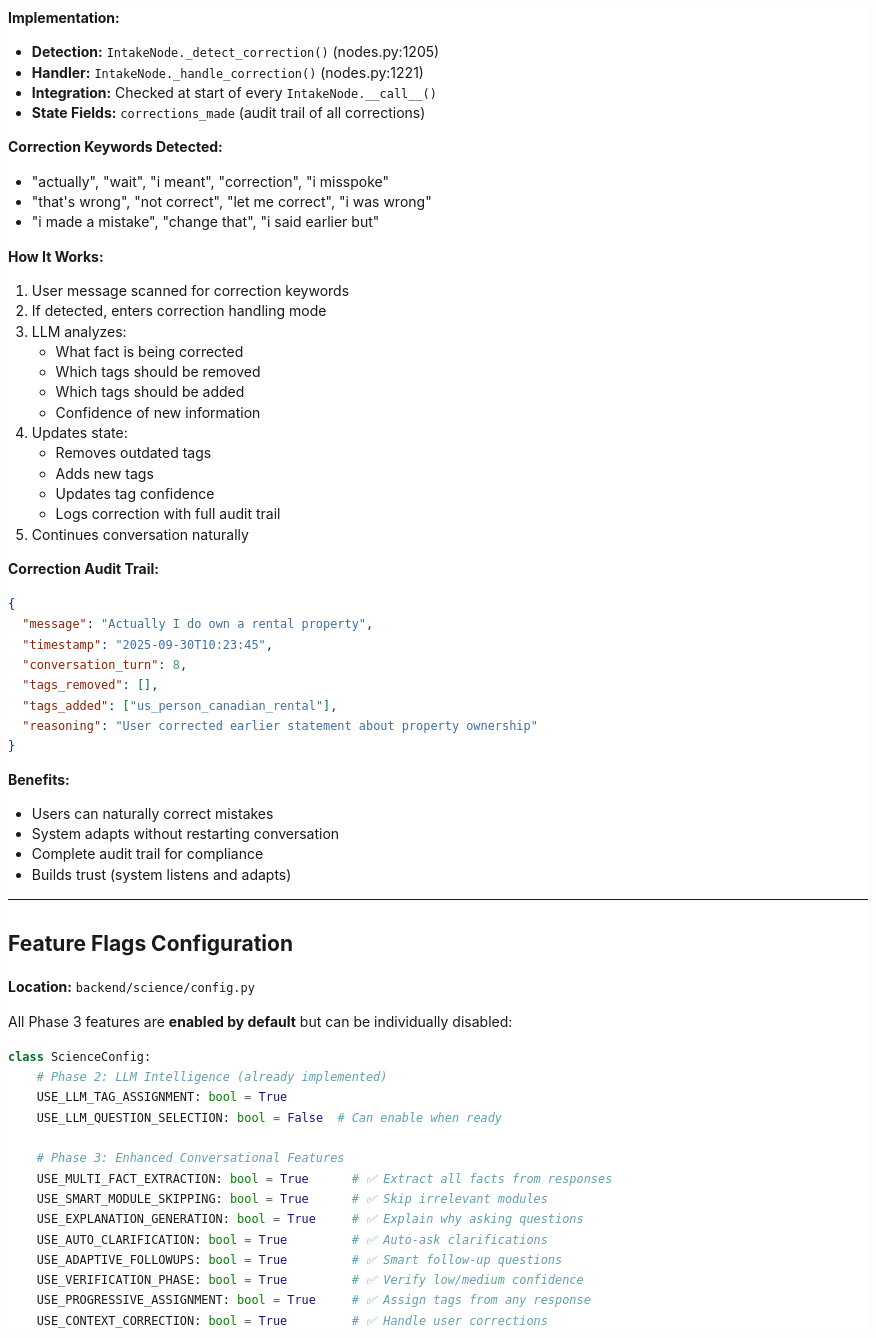 **Implementation:**
- **Detection:** `IntakeNode._detect_correction()` (nodes.py:1205)
- **Handler:** `IntakeNode._handle_correction()` (nodes.py:1221)
- **Integration:** Checked at start of every `IntakeNode.__call__()`
- **State Fields:** `corrections_made` (audit trail of all corrections)

**Correction Keywords Detected:**
- "actually", "wait", "i meant", "correction", "i misspoke"
- "that's wrong", "not correct", "let me correct", "i was wrong"
- "i made a mistake", "change that", "i said earlier but"

**How It Works:**
1. User message scanned for correction keywords
2. If detected, enters correction handling mode
3. LLM analyzes:
   - What fact is being corrected
   - Which tags should be removed
   - Which tags should be added
   - Confidence of new information
4. Updates state:
   - Removes outdated tags
   - Adds new tags
   - Updates tag confidence
   - Logs correction with full audit trail
5. Continues conversation naturally

**Correction Audit Trail:**
```json
{
  "message": "Actually I do own a rental property",
  "timestamp": "2025-09-30T10:23:45",
  "conversation_turn": 8,
  "tags_removed": [],
  "tags_added": ["us_person_canadian_rental"],
  "reasoning": "User corrected earlier statement about property ownership"
}
```

**Benefits:**
- Users can naturally correct mistakes
- System adapts without restarting conversation
- Complete audit trail for compliance
- Builds trust (system listens and adapts)

---

## Feature Flags Configuration

**Location:** `backend/science/config.py`

All Phase 3 features are **enabled by default** but can be individually disabled:

```python
class ScienceConfig:
    # Phase 2: LLM Intelligence (already implemented)
    USE_LLM_TAG_ASSIGNMENT: bool = True
    USE_LLM_QUESTION_SELECTION: bool = False  # Can enable when ready

    # Phase 3: Enhanced Conversational Features
    USE_MULTI_FACT_EXTRACTION: bool = True      # ✅ Extract all facts from responses
    USE_SMART_MODULE_SKIPPING: bool = True      # ✅ Skip irrelevant modules
    USE_EXPLANATION_GENERATION: bool = True     # ✅ Explain why asking questions
    USE_AUTO_CLARIFICATION: bool = True         # ✅ Auto-ask clarifications
    USE_ADAPTIVE_FOLLOWUPS: bool = True         # ✅ Smart follow-up questions
    USE_VERIFICATION_PHASE: bool = True         # ✅ Verify low/medium confidence
    USE_PROGRESSIVE_ASSIGNMENT: bool = True     # ✅ Assign tags from any response
    USE_CONTEXT_CORRECTION: bool = True         # ✅ Handle user corrections
```